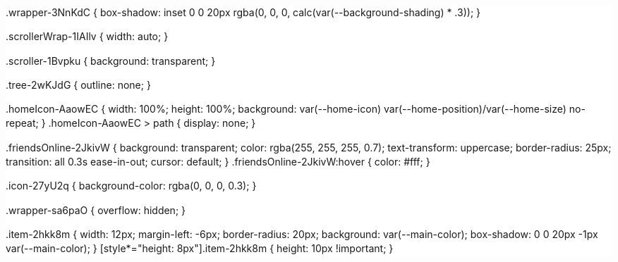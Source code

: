 .wrapper-3NnKdC {
  box-shadow: inset 0 0 20px rgba(0, 0, 0, calc(var(--background-shading) * .3));
}

.scrollerWrap-1IAIlv {
  width: auto;
}

.scroller-1Bvpku {
  background: transparent;
}

.tree-2wKJdG {
  outline: none;
}

.homeIcon-AaowEC {
  width: 100%;
  height: 100%;
  background: var(--home-icon) var(--home-position)/var(--home-size) no-repeat;
}
.homeIcon-AaowEC > path {
  display: none;
}

.friendsOnline-2JkivW {
  background: transparent;
  color: rgba(255, 255, 255, 0.7);
  text-transform: uppercase;
  border-radius: 25px;
  transition: all 0.3s ease-in-out;
  cursor: default;
}
.friendsOnline-2JkivW:hover {
  color: #fff;
}

.icon-27yU2q {
  background-color: rgba(0, 0, 0, 0.3);
}

.wrapper-sa6paO {
  overflow: hidden;
}

.item-2hkk8m {
  width: 12px;
  margin-left: -6px;
  border-radius: 20px;
  background: var(--main-color);
  box-shadow: 0 0 20px -1px var(--main-color);
}
[style*="height: 8px"].item-2hkk8m {
  height: 10px !important;
}
